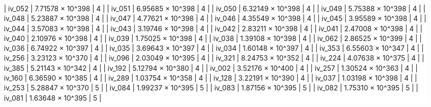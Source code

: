 | iv_052 | 7.71578 × 10^398 | 4 |
| iv_051 | 6.95685 × 10^398 | 4 |
| iv_050 | 6.32149 × 10^398 | 4 |
| iv_049 | 5.75388 × 10^398 | 4 |
| iv_048 | 5.23887 × 10^398 | 4 |
| iv_047 | 4.77621 × 10^398 | 4 |
| iv_046 | 4.35549 × 10^398 | 4 |
| iv_045 | 3.95589 × 10^398 | 4 |
| iv_044 | 3.57083 × 10^398 | 4 |
| iv_043 | 3.19746 × 10^398 | 4 |
| iv_042 | 2.83211 × 10^398 | 4 |
| iv_041 | 2.47008 × 10^398 | 4 |
| iv_040 | 2.10976 × 10^398 | 4 |
| iv_039 | 1.75025 × 10^398 | 4 |
| iv_038 | 1.39108 × 10^398 | 4 |
| iv_062 | 2.86525 × 10^399 | 4 |
| iv_036 | 6.74922 × 10^397 | 4 |
| iv_035 | 3.69643 × 10^397 | 4 |
| iv_034 | 1.60148 × 10^397 | 4 |
| iv_353 | 6.55603 × 10^347 | 4 |
| iv_256 | 3.23123 × 10^370 | 4 |
| iv_096 | 2.03049 × 10^395 | 4 |
| iv_321 | 8.24753 × 10^352 | 4 |
| iv_224 | 4.07638 × 10^375 | 4 |
| iv_385 | 5.21143 × 10^342 | 4 |
| iv_192 | 5.12794 × 10^380 | 4 |
| iv_002 | 3.52176 × 10^400 | 4 |
| iv_257 | 1.30524 × 10^363 | 4 |
| iv_160 | 6.36590 × 10^385 | 4 |
| iv_289 | 1.03754 × 10^358 | 4 |
| iv_128 | 3.22191 × 10^390 | 4 |
| iv_037 | 1.03198 × 10^398 | 4 |
| iv_253 | 5.28847 × 10^370 | 5 |
| iv_084 | 1.99237 × 10^395 | 5 |
| iv_083 | 1.87156 × 10^395 | 5 |
| iv_082 | 1.75310 × 10^395 | 5 |
| iv_081 | 1.63648 × 10^395 | 5 |